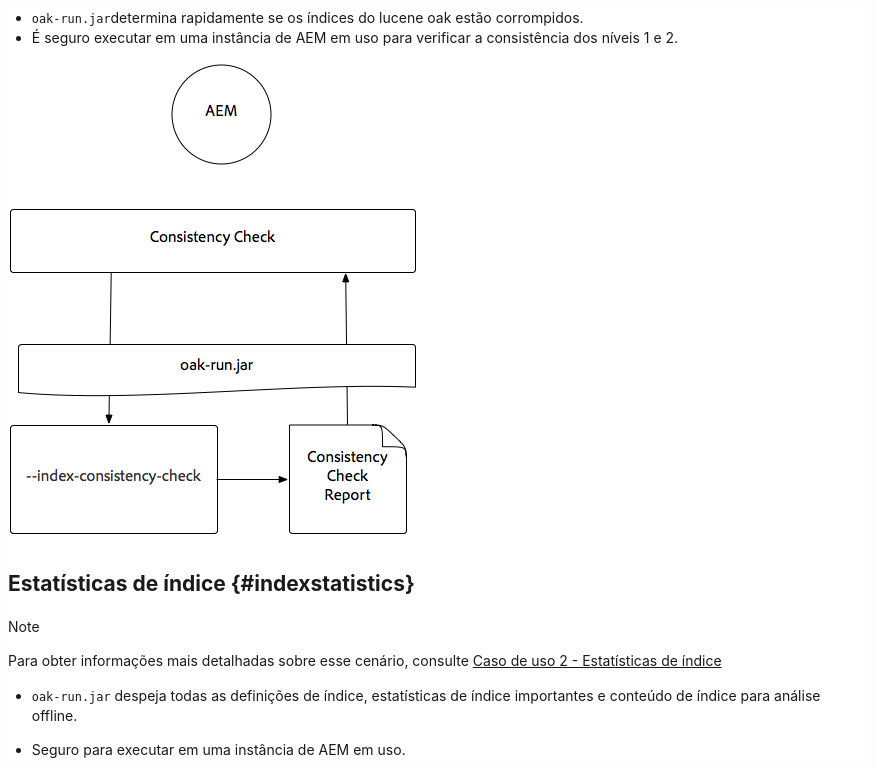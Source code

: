 * `oak-run.jar`determina rapidamente se os índices do lucene oak estão corrompidos.
* É seguro executar em uma instância de AEM em uso para verificar a consistência dos níveis 1 e 2.

![screen_shot_2017-12-14at135758](assets/screen_shot_2017-12-14at135758.png)

## Estatísticas de índice {#indexstatistics}

>[!NOTE]
>
>Para obter informações mais detalhadas sobre esse cenário, consulte [Caso de uso 2 - Estatísticas de índice](/help/sites-deploying/oak-run-indexing-usecases.md#usecase2indexstatistics)

* `oak-run.jar` despeja todas as definições de índice, estatísticas de índice importantes e conteúdo de índice para análise offline.

* Seguro para executar em uma instância de AEM em uso.
